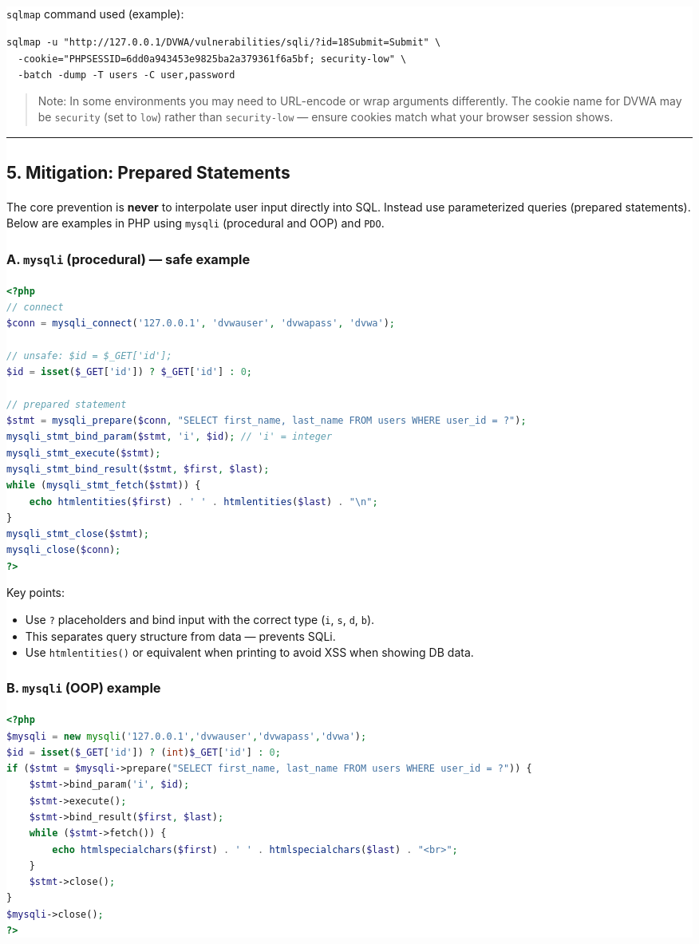 `sqlmap` command used (example):

```
sqlmap -u "http://127.0.0.1/DVWA/vulnerabilities/sqli/?id=18Submit=Submit" \
  -cookie="PHPSESSID=6dd0a943453e9825ba2a379361f6a5bf; security-low" \
  -batch -dump -T users -C user,password
```

> Note: In some environments you may need to URL-encode or wrap arguments differently. The cookie name for DVWA may be `security` (set to `low`) rather than `security-low` — ensure cookies match what your browser session shows.

---

## 5. Mitigation: Prepared Statements

The core prevention is **never** to interpolate user input directly into SQL. Instead use parameterized queries (prepared statements). Below are examples in PHP using `mysqli` (procedural and OOP) and `PDO`.

### A. `mysqli` (procedural) — safe example

```php
<?php
// connect
$conn = mysqli_connect('127.0.0.1', 'dvwauser', 'dvwapass', 'dvwa');

// unsafe: $id = $_GET['id'];
$id = isset($_GET['id']) ? $_GET['id'] : 0;

// prepared statement
$stmt = mysqli_prepare($conn, "SELECT first_name, last_name FROM users WHERE user_id = ?");
mysqli_stmt_bind_param($stmt, 'i', $id); // 'i' = integer
mysqli_stmt_execute($stmt);
mysqli_stmt_bind_result($stmt, $first, $last);
while (mysqli_stmt_fetch($stmt)) {
    echo htmlentities($first) . ' ' . htmlentities($last) . "\n";
}
mysqli_stmt_close($stmt);
mysqli_close($conn);
?>
```

Key points:

* Use `?` placeholders and bind input with the correct type (`i`, `s`, `d`, `b`).
* This separates query structure from data — prevents SQLi.
* Use `htmlentities()` or equivalent when printing to avoid XSS when showing DB data.

### B. `mysqli` (OOP) example

```php
<?php
$mysqli = new mysqli('127.0.0.1','dvwauser','dvwapass','dvwa');
$id = isset($_GET['id']) ? (int)$_GET['id'] : 0;
if ($stmt = $mysqli->prepare("SELECT first_name, last_name FROM users WHERE user_id = ?")) {
    $stmt->bind_param('i', $id);
    $stmt->execute();
    $stmt->bind_result($first, $last);
    while ($stmt->fetch()) {
        echo htmlspecialchars($first) . ' ' . htmlspecialchars($last) . "<br>";
    }
    $stmt->close();
}
$mysqli->close();
?>
```